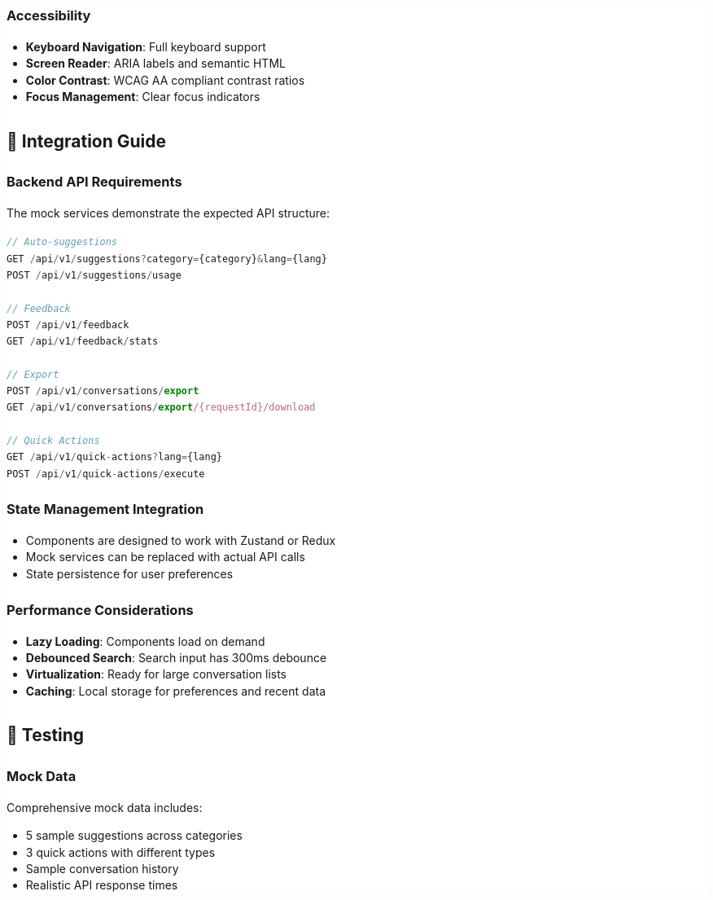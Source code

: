 ### Accessibility
- **Keyboard Navigation**: Full keyboard support
- **Screen Reader**: ARIA labels and semantic HTML
- **Color Contrast**: WCAG AA compliant contrast ratios
- **Focus Management**: Clear focus indicators

## 🔄 Integration Guide

### Backend API Requirements
The mock services demonstrate the expected API structure:

```typescript
// Auto-suggestions
GET /api/v1/suggestions?category={category}&lang={lang}
POST /api/v1/suggestions/usage

// Feedback
POST /api/v1/feedback
GET /api/v1/feedback/stats

// Export
POST /api/v1/conversations/export
GET /api/v1/conversations/export/{requestId}/download

// Quick Actions
GET /api/v1/quick-actions?lang={lang}
POST /api/v1/quick-actions/execute
```

### State Management Integration
- Components are designed to work with Zustand or Redux
- Mock services can be replaced with actual API calls
- State persistence for user preferences

### Performance Considerations
- **Lazy Loading**: Components load on demand
- **Debounced Search**: Search input has 300ms debounce
- **Virtualization**: Ready for large conversation lists
- **Caching**: Local storage for preferences and recent data

## 🧪 Testing

### Mock Data
Comprehensive mock data includes:
- 5 sample suggestions across categories
- 3 quick actions with different types
- Sample conversation history
- Realistic API response times
